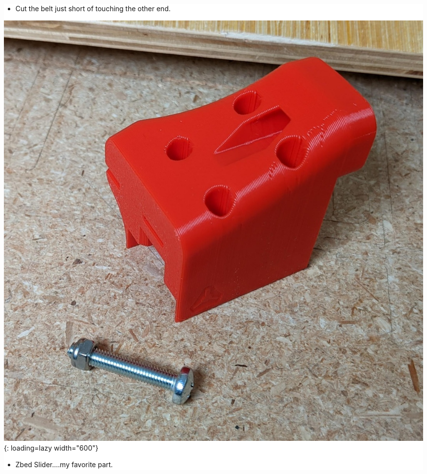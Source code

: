 * Cut the belt just short of touching the other end.

![!mp3dp repeat assembly](../img/repeat/PXL_20220116_000225119.jpg){: loading=lazy width="600"}

* Zbed Slider....my favorite part.
